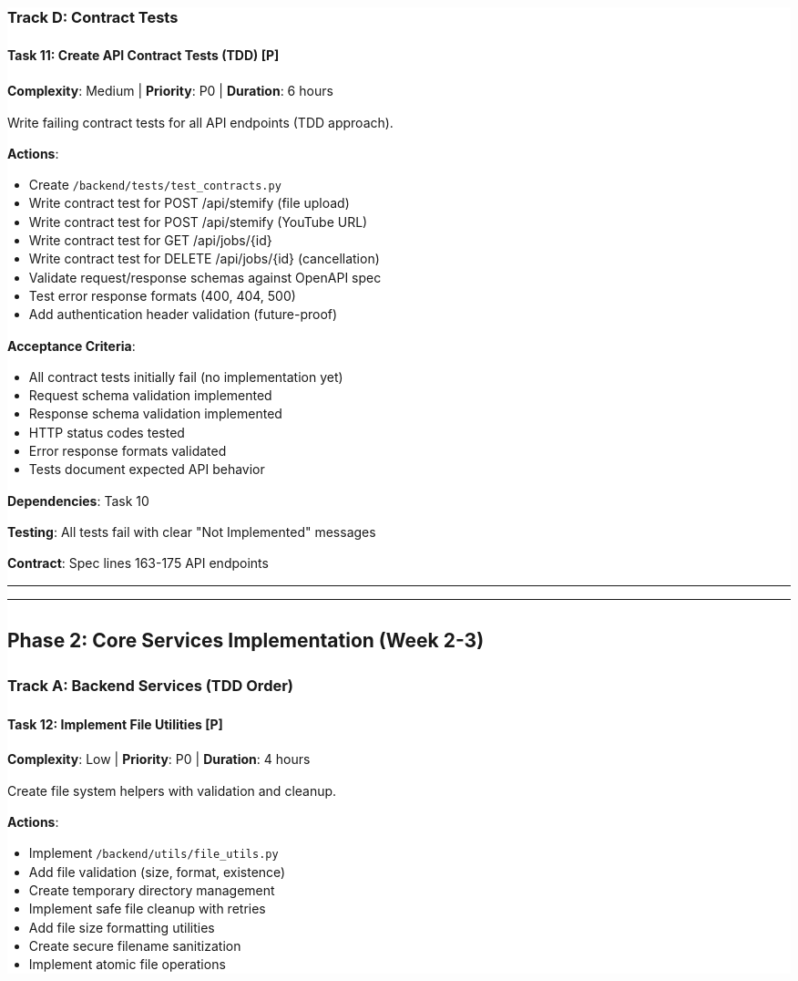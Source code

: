 ### Track D: Contract Tests

#### Task 11: Create API Contract Tests (TDD) [P]

**Complexity**: Medium | **Priority**: P0 | **Duration**: 6 hours

Write failing contract tests for all API endpoints (TDD approach).

**Actions**:

- Create `/backend/tests/test_contracts.py`
- Write contract test for POST /api/stemify (file upload)
- Write contract test for POST /api/stemify (YouTube URL)
- Write contract test for GET /api/jobs/{id}
- Write contract test for DELETE /api/jobs/{id} (cancellation)
- Validate request/response schemas against OpenAPI spec
- Test error response formats (400, 404, 500)
- Add authentication header validation (future-proof)

**Acceptance Criteria**:

- All contract tests initially fail (no implementation yet)
- Request schema validation implemented
- Response schema validation implemented
- HTTP status codes tested
- Error response formats validated
- Tests document expected API behavior

**Dependencies**: Task 10

**Testing**: All tests fail with clear "Not Implemented" messages

**Contract**: Spec lines 163-175 API endpoints

---

---

## Phase 2: Core Services Implementation (Week 2-3)

### Track A: Backend Services (TDD Order)

#### Task 12: Implement File Utilities [P]

**Complexity**: Low | **Priority**: P0 | **Duration**: 4 hours

Create file system helpers with validation and cleanup.

**Actions**:

- Implement `/backend/utils/file_utils.py`
- Add file validation (size, format, existence)
- Create temporary directory management
- Implement safe file cleanup with retries
- Add file size formatting utilities
- Create secure filename sanitization
- Implement atomic file operations
